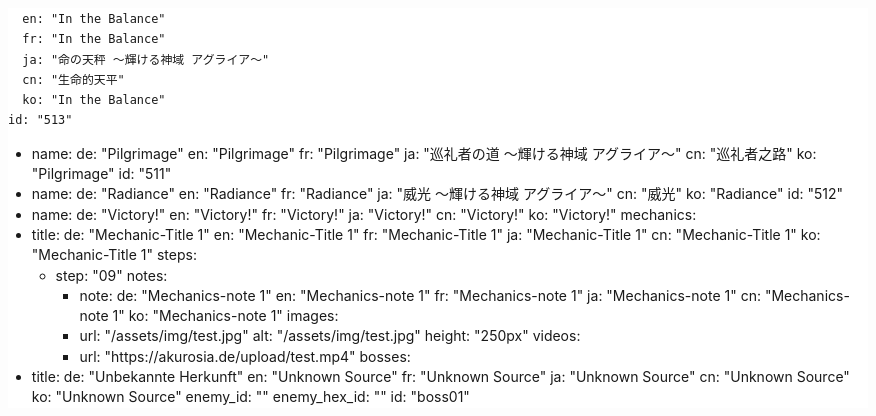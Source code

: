       en: "In the Balance"
      fr: "In the Balance"
      ja: "命の天秤 ～輝ける神域 アグライア～"
      cn: "生命的天平"
      ko: "In the Balance"
    id: "513"
  - name:
      de: "Pilgrimage"
      en: "Pilgrimage"
      fr: "Pilgrimage"
      ja: "巡礼者の道 ～輝ける神域 アグライア～"
      cn: "巡礼者之路"
      ko: "Pilgrimage"
    id: "511"
  - name:
      de: "Radiance"
      en: "Radiance"
      fr: "Radiance"
      ja: "威光 ～輝ける神域 アグライア～"
      cn: "威光"
      ko: "Radiance"
    id: "512"
  - name:
      de: "Victory!"
      en: "Victory!"
      fr: "Victory!"
      ja: "Victory!"
      cn: "Victory!"
      ko: "Victory!"
mechanics:
  - title:
      de: "Mechanic-Title 1"
      en: "Mechanic-Title 1"
      fr: "Mechanic-Title 1"
      ja: "Mechanic-Title 1"
      cn: "Mechanic-Title 1"
      ko: "Mechanic-Title 1"
    steps:
      - step: "09"
        notes:
          - note:
              de: "Mechanics-note 1"
              en: "Mechanics-note 1"
              fr: "Mechanics-note 1"
              ja: "Mechanics-note 1"
              cn: "Mechanics-note 1"
              ko: "Mechanics-note 1"
        images:
          - url: "/assets/img/test.jpg"
            alt: "/assets/img/test.jpg"
            height: "250px"
        videos:
          - url: "https&#58;//akurosia.de/upload/test.mp4"
bosses:
  - title:
      de: "Unbekannte Herkunft"
      en: "Unknown Source"
      fr: "Unknown Source"
      ja: "Unknown Source"
      cn: "Unknown Source"
      ko: "Unknown Source"
    enemy_id: ""
    enemy_hex_id: ""
    id: "boss01"